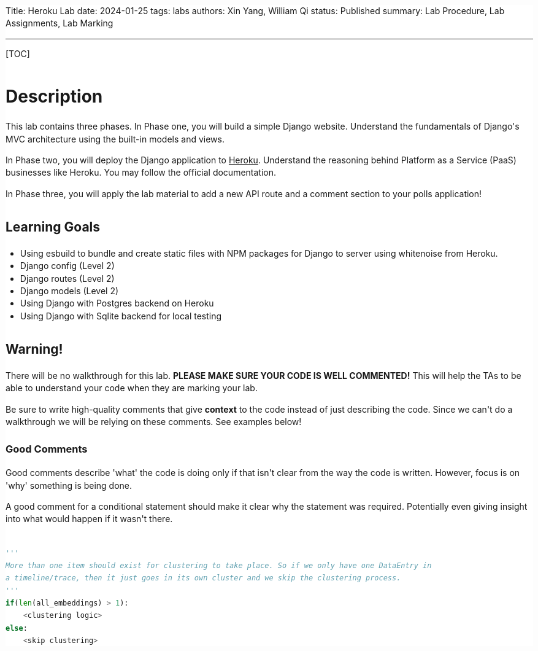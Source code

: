 Title: Heroku Lab
date: 2024-01-25
tags: labs
authors: Xin Yang, William Qi
status: Published
summary: Lab Procedure, Lab Assignments, Lab Marking

----

[TOC]

# Description

This lab contains three phases. In Phase one, you will build a simple Django website. Understand the fundamentals of Django's MVC architecture using the built-in models and views.

In Phase two, you will deploy the Django application to [Heroku](https://www.heroku.com/). Understand the reasoning behind Platform as a Service (PaaS) businesses like Heroku. You may follow the official documentation.

In Phase three, you will apply the lab material to add a new API route and a comment section to your polls application!

## Learning Goals

* Using esbuild to bundle and create static files with NPM packages for Django to server using whitenoise from Heroku.
* Django config (Level 2)
* Django routes (Level 2)
* Django models (Level 2)
* Using Django with Postgres backend on Heroku
* Using Django with Sqlite backend for local testing

## Warning!

<p class="longWarning">
There will be no walkthrough for this lab. <strong>PLEASE MAKE SURE YOUR CODE IS WELL COMMENTED!</strong> This will help the TAs to be able to understand your code when they are marking your lab.

Be sure to write high-quality comments that give **context** to the code instead of just describing the code. Since we can't do a walkthrough we will be relying on these comments. See examples below!
</p>

### Good Comments

Good comments describe 'what' the code is doing only if that isn't clear from the way the code is written. However, focus is on 'why' something is being done. 

A good comment for a conditional statement should make it clear why the statement was required. Potentially even giving insight into what would happen if it wasn't there. 
```python

'''
More than one item should exist for clustering to take place. So if we only have one DataEntry in
a timeline/trace, then it just goes in its own cluster and we skip the clustering process. 
'''
if(len(all_embeddings) > 1):
    <clustering logic>
else:
    <skip clustering>
```
